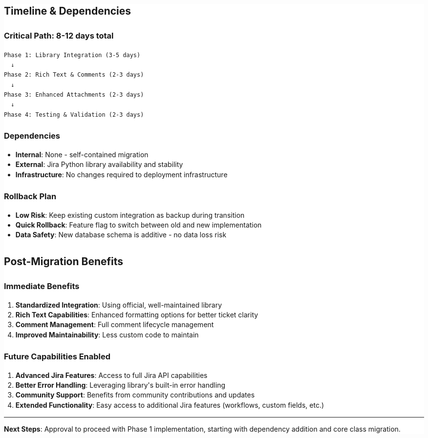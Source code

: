## Timeline & Dependencies

### Critical Path: 8-12 days total
```
Phase 1: Library Integration (3-5 days)
  ↓
Phase 2: Rich Text & Comments (2-3 days)  
  ↓
Phase 3: Enhanced Attachments (2-3 days)
  ↓
Phase 4: Testing & Validation (2-3 days)
```

### Dependencies
- **Internal**: None - self-contained migration
- **External**: Jira Python library availability and stability  
- **Infrastructure**: No changes required to deployment infrastructure

### Rollback Plan
- **Low Risk**: Keep existing custom integration as backup during transition
- **Quick Rollback**: Feature flag to switch between old and new implementation
- **Data Safety**: New database schema is additive - no data loss risk

## Post-Migration Benefits

### Immediate Benefits
1. **Standardized Integration**: Using official, well-maintained library
2. **Rich Text Capabilities**: Enhanced formatting options for better ticket clarity
3. **Comment Management**: Full comment lifecycle management
4. **Improved Maintainability**: Less custom code to maintain

### Future Capabilities Enabled
1. **Advanced Jira Features**: Access to full Jira API capabilities
2. **Better Error Handling**: Leveraging library's built-in error handling
3. **Community Support**: Benefits from community contributions and updates
4. **Extended Functionality**: Easy access to additional Jira features (workflows, custom fields, etc.)

---

**Next Steps**: Approval to proceed with Phase 1 implementation, starting with dependency addition and core class migration.